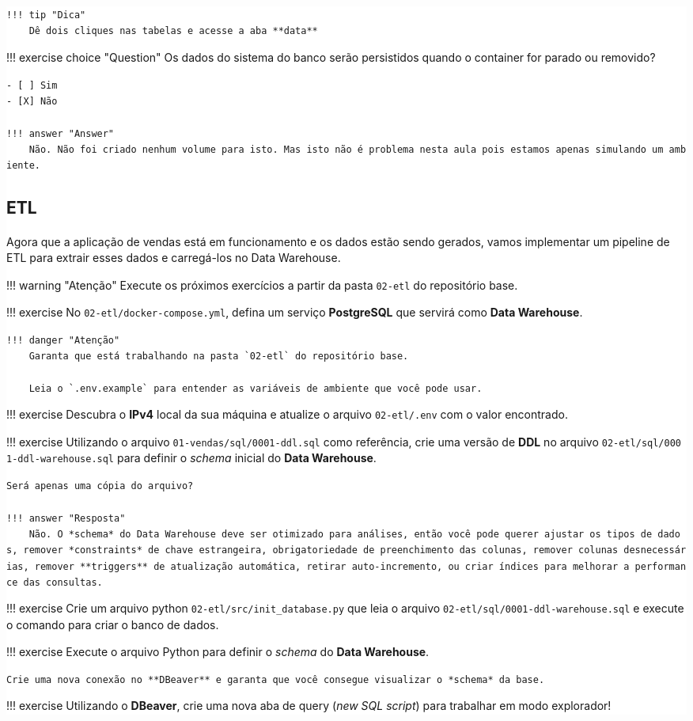     !!! tip "Dica"
        Dê dois cliques nas tabelas e acesse a aba **data**

!!! exercise choice "Question"
    Os dados do sistema do banco serão persistidos quando o container for parado ou removido?

    - [ ] Sim
    - [X] Não

    !!! answer "Answer"
        Não. Não foi criado nenhum volume para isto. Mas isto não é problema nesta aula pois estamos apenas simulando um ambiente.

## ETL

Agora que a aplicação de vendas está em funcionamento e os dados estão sendo gerados, vamos implementar um pipeline de ETL para extrair esses dados e carregá-los no Data Warehouse.

!!! warning "Atenção"
    Execute os próximos exercícios a partir da pasta `02-etl` do repositório base.

!!! exercise
    No `02-etl/docker-compose.yml`, defina um serviço **PostgreSQL** que servirá como **Data Warehouse**.

    !!! danger "Atenção"
        Garanta que está trabalhando na pasta `02-etl` do repositório base.

        Leia o `.env.example` para entender as variáveis de ambiente que você pode usar.

!!! exercise
    Descubra o **IPv4** local da sua máquina e atualize o arquivo `02-etl/.env` com o valor encontrado.

!!! exercise
    Utilizando o arquivo `01-vendas/sql/0001-ddl.sql` como referência, crie uma versão de **DDL** no arquivo `02-etl/sql/0001-ddl-warehouse.sql` para definir o *schema* inicial do **Data Warehouse**.

    Será apenas uma cópia do arquivo?

    !!! answer "Resposta"
        Não. O *schema* do Data Warehouse deve ser otimizado para análises, então você pode querer ajustar os tipos de dados, remover *constraints* de chave estrangeira, obrigatoriedade de preenchimento das colunas, remover colunas desnecessárias, remover **triggers** de atualização automática, retirar auto-incremento, ou criar índices para melhorar a performance das consultas.

!!! exercise
    Crie um arquivo python `02-etl/src/init_database.py` que leia o arquivo `02-etl/sql/0001-ddl-warehouse.sql` e execute o comando para criar o banco de dados.

!!! exercise
    Execute o arquivo Python para definir o *schema* do **Data Warehouse**.

    Crie uma nova conexão no **DBeaver** e garanta que você consegue visualizar o *schema* da base.


!!! exercise
    Utilizando o **DBeaver**, crie uma nova aba de query (*new SQL script*) para trabalhar em modo explorador!
